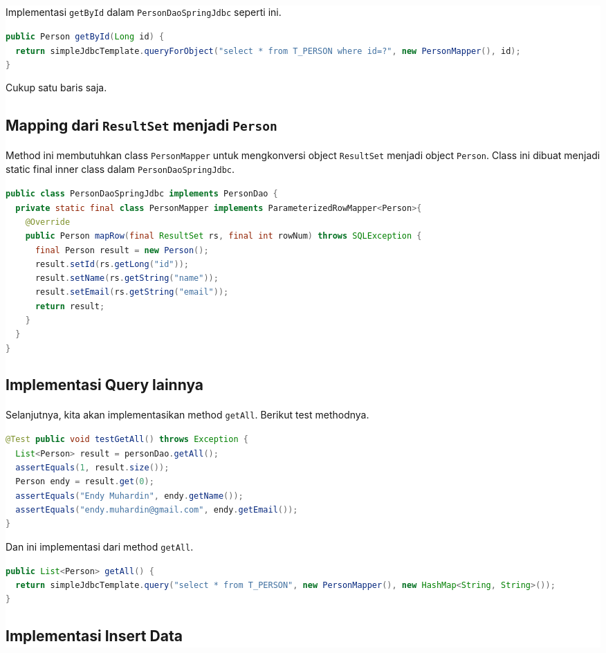 Implementasi `getById` dalam `PersonDaoSpringJdbc` seperti ini. 

``` java
public Person getById(Long id) {
  return simpleJdbcTemplate.queryForObject("select * from T_PERSON where id=?", new PersonMapper(), id);
}
```

Cukup satu baris saja. 

## Mapping dari `ResultSet` menjadi `Person` ##

Method ini membutuhkan class `PersonMapper` untuk mengkonversi object `ResultSet` menjadi object `Person`. Class ini dibuat menjadi static final inner class dalam `PersonDaoSpringJdbc`. 

``` java
public class PersonDaoSpringJdbc implements PersonDao {
  private static final class PersonMapper implements ParameterizedRowMapper<Person>{
    @Override
    public Person mapRow(final ResultSet rs, final int rowNum) throws SQLException {
      final Person result = new Person();
      result.setId(rs.getLong("id"));
      result.setName(rs.getString("name"));
      result.setEmail(rs.getString("email"));
      return result;
    }
  }
}
```

## Implementasi Query lainnya ##

Selanjutnya, kita akan implementasikan method `getAll`. Berikut test methodnya. 


``` java
@Test public void testGetAll() throws Exception {
  List<Person> result = personDao.getAll();
  assertEquals(1, result.size());
  Person endy = result.get(0);
  assertEquals("Endy Muhardin", endy.getName());
  assertEquals("endy.muhardin@gmail.com", endy.getEmail());
}
```

Dan ini implementasi dari method `getAll`. 

``` java
public List<Person> getAll() {
  return simpleJdbcTemplate.query("select * from T_PERSON", new PersonMapper(), new HashMap<String, String>());
}
```

## Implementasi Insert Data ##
